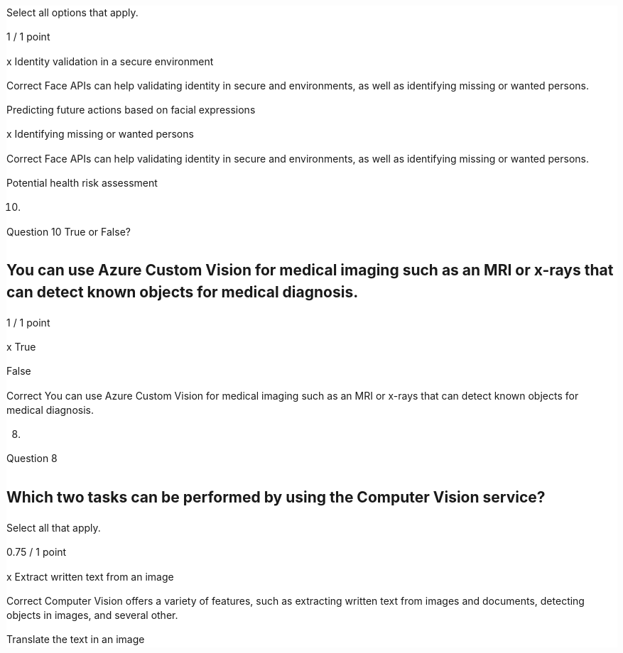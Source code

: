 Select all options that apply.

1 / 1 point

x Identity validation in a secure environment

Correct
Face APIs can help validating identity in secure and environments, as well as identifying missing or wanted persons.


Predicting future actions based on facial expressions


x Identifying missing or wanted persons

Correct
Face APIs can help validating identity in secure and environments, as well as identifying missing or wanted persons.


Potential health risk assessment

10.
Question 10
True or False?

## You can use Azure Custom Vision for medical imaging such as an MRI or x-rays that can detect known objects for medical diagnosis.

1 / 1 point

x True


False

Correct
You can use Azure Custom Vision for medical imaging such as an MRI or x-rays that can detect known objects for medical diagnosis.


8.
Question 8
## Which two tasks can be performed by using the Computer Vision service?

Select all that apply.

0.75 / 1 point

x Extract written text from an image

Correct
Computer Vision offers a variety of features, such as extracting written text from images and documents, detecting objects in images, and several other.


Translate the text in an image
